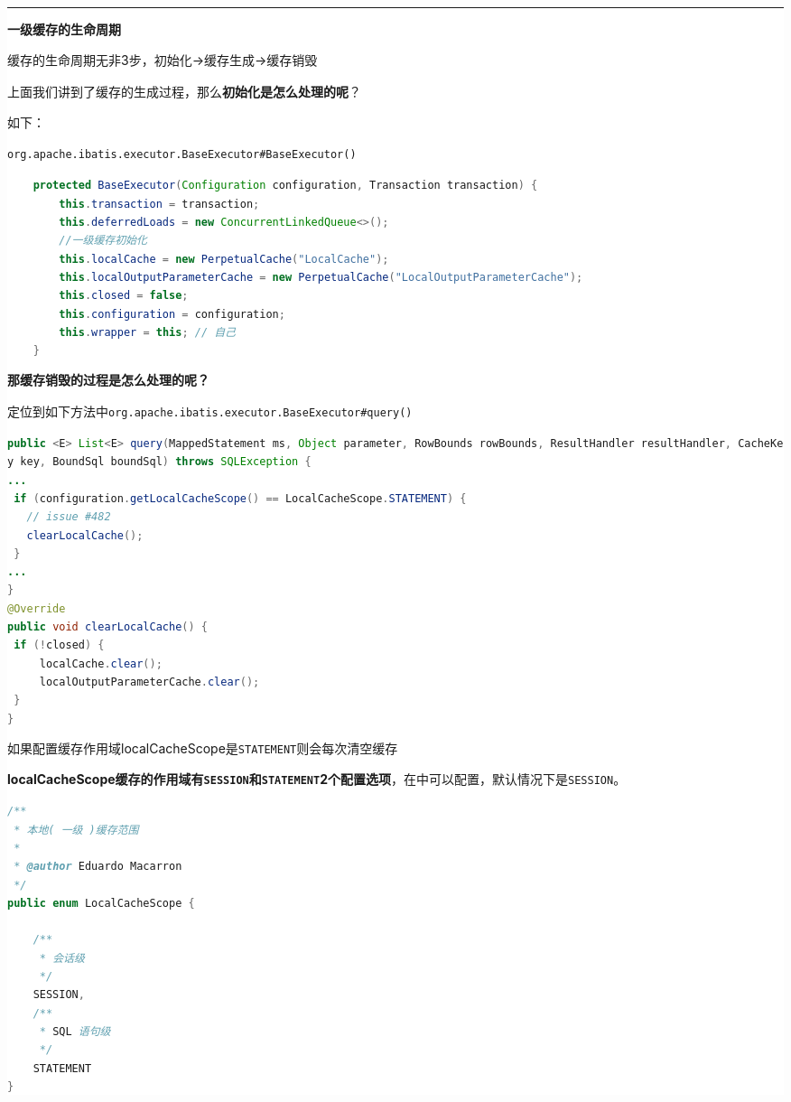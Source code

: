 ****

**一级缓存的生命周期**

缓存的生命周期无非3步，初始化->缓存生成->缓存销毁

上面我们讲到了缓存的生成过程，那么**初始化是怎么处理的呢**？

如下：

`org.apache.ibatis.executor.BaseExecutor#BaseExecutor()`

```java
    protected BaseExecutor(Configuration configuration, Transaction transaction) {
        this.transaction = transaction;
        this.deferredLoads = new ConcurrentLinkedQueue<>();
        //一级缓存初始化
        this.localCache = new PerpetualCache("LocalCache");
        this.localOutputParameterCache = new PerpetualCache("LocalOutputParameterCache");
        this.closed = false;
        this.configuration = configuration;
        this.wrapper = this; // 自己
    }
```

**那缓存销毁的过程是怎么处理的呢？**

定位到如下方法中`org.apache.ibatis.executor.BaseExecutor#query()`

```java
public <E> List<E> query(MappedStatement ms, Object parameter, RowBounds rowBounds, ResultHandler resultHandler, CacheKey key, BoundSql boundSql) throws SQLException {
...
 if (configuration.getLocalCacheScope() == LocalCacheScope.STATEMENT) {
   // issue #482
   clearLocalCache();
 }
...
}
@Override
public void clearLocalCache() {
 if (!closed) {
     localCache.clear();
     localOutputParameterCache.clear();
 }
}
```

如果配置缓存作用域localCacheScope是`STATEMENT`则会每次清空缓存

**localCacheScope缓存的作用域有`SESSION`和`STATEMENT`2个配置选项**，在中可以配置，默认情况下是`SESSION`。

```java
/**
 * 本地( 一级 )缓存范围
 *
 * @author Eduardo Macarron
 */
public enum LocalCacheScope {

    /**
     * 会话级
     */
    SESSION,
    /**
     * SQL 语句级
     */
    STATEMENT
}
```